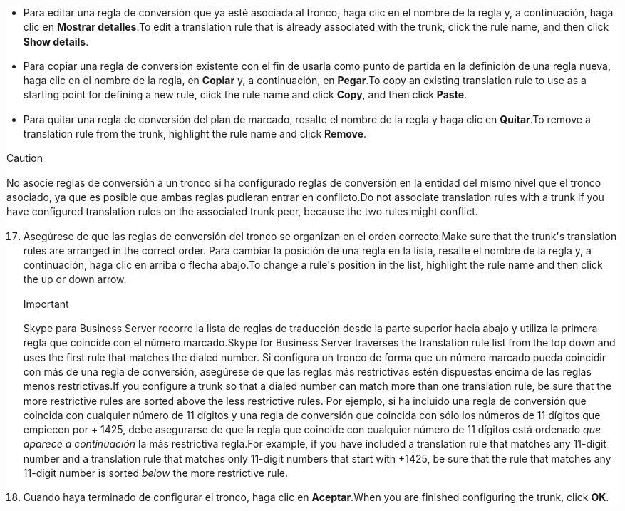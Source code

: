    - <span data-ttu-id="2327e-217">Para editar una regla de conversión que ya esté asociada al tronco, haga clic en el nombre de la regla y, a continuación, haga clic en  **Mostrar detalles**.</span><span class="sxs-lookup"><span data-stu-id="2327e-217">To edit a translation rule that is already associated with the trunk, click the rule name, and then click **Show details**.</span></span> 
    
   - <span data-ttu-id="2327e-218">Para copiar una regla de conversión existente con el fin de usarla como punto de partida en la definición de una regla nueva, haga clic en el nombre de la regla, en **Copiar** y, a continuación, en  **Pegar**.</span><span class="sxs-lookup"><span data-stu-id="2327e-218">To copy an existing translation rule to use as a starting point for defining a new rule, click the rule name and click **Copy**, and then click **Paste**.</span></span> 
    
   - <span data-ttu-id="2327e-219">Para quitar una regla de conversión del plan de marcado, resalte el nombre de la regla y haga clic en **Quitar**.</span><span class="sxs-lookup"><span data-stu-id="2327e-219">To remove a translation rule from the trunk, highlight the rule name and click **Remove**.</span></span>
    
   > [!CAUTION]
   > <span data-ttu-id="2327e-220">No asocie reglas de conversión a un tronco si ha configurado reglas de conversión en la entidad del mismo nivel que el tronco asociado, ya que es posible que ambas reglas pudieran entrar en conflicto.</span><span class="sxs-lookup"><span data-stu-id="2327e-220">Do not associate translation rules with a trunk if you have configured translation rules on the associated trunk peer, because the two rules might conflict.</span></span> 
  
17. <span data-ttu-id="2327e-221">Asegúrese de que las reglas de conversión del tronco se organizan en el orden correcto.</span><span class="sxs-lookup"><span data-stu-id="2327e-221">Make sure that the trunk's translation rules are arranged in the correct order.</span></span> <span data-ttu-id="2327e-222">Para cambiar la posición de una regla en la lista, resalte el nombre de la regla y, a continuación, haga clic en arriba o flecha abajo.</span><span class="sxs-lookup"><span data-stu-id="2327e-222">To change a rule's position in the list, highlight the rule name and then click the up or down arrow.</span></span>
    
    > [!IMPORTANT]
    > <span data-ttu-id="2327e-223">Skype para Business Server recorre la lista de reglas de traducción desde la parte superior hacia abajo y utiliza la primera regla que coincide con el número marcado.</span><span class="sxs-lookup"><span data-stu-id="2327e-223">Skype for Business Server traverses the translation rule list from the top down and uses the first rule that matches the dialed number.</span></span> <span data-ttu-id="2327e-224">Si configura un tronco de forma que un número marcado pueda coincidir con más de una regla de conversión, asegúrese de que las reglas más restrictivas estén dispuestas encima de las reglas menos restrictivas.</span><span class="sxs-lookup"><span data-stu-id="2327e-224">If you configure a trunk so that a dialed number can match more than one translation rule, be sure that the more restrictive rules are sorted above the less restrictive rules.</span></span> <span data-ttu-id="2327e-225">Por ejemplo, si ha incluido una regla de conversión que coincida con cualquier número de 11 dígitos y una regla de conversión que coincida con sólo los números de 11 dígitos que empiecen por + 1425, debe asegurarse de que la regla que coincide con cualquier número de 11 dígitos está ordenado *que aparece a continuación* la más restrictiva regla.</span><span class="sxs-lookup"><span data-stu-id="2327e-225">For example, if you have included a translation rule that matches any 11-digit number and a translation rule that matches only 11-digit numbers that start with +1425, be sure that the rule that matches any 11-digit number is sorted  *below*  the more restrictive rule.</span></span>
  
18. <span data-ttu-id="2327e-226">Cuando haya terminado de configurar el tronco, haga clic en **Aceptar**.</span><span class="sxs-lookup"><span data-stu-id="2327e-226">When you are finished configuring the trunk, click **OK**.</span></span>
    